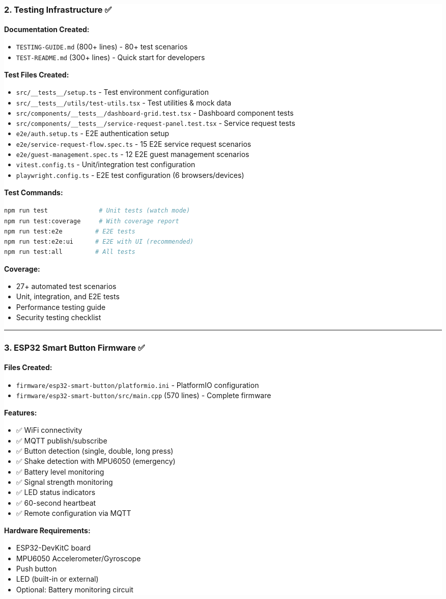 ### 2. Testing Infrastructure ✅

**Documentation Created:**
- `TESTING-GUIDE.md` (800+ lines) - 80+ test scenarios
- `TEST-README.md` (300+ lines) - Quick start for developers

**Test Files Created:**
- `src/__tests__/setup.ts` - Test environment configuration
- `src/__tests__/utils/test-utils.tsx` - Test utilities & mock data
- `src/components/__tests__/dashboard-grid.test.tsx` - Dashboard component tests
- `src/components/__tests__/service-request-panel.test.tsx` - Service request tests
- `e2e/auth.setup.ts` - E2E authentication setup
- `e2e/service-request-flow.spec.ts` - 15 E2E service request scenarios
- `e2e/guest-management.spec.ts` - 12 E2E guest management scenarios
- `vitest.config.ts` - Unit/integration test configuration
- `playwright.config.ts` - E2E test configuration (6 browsers/devices)

**Test Commands:**
```bash
npm run test              # Unit tests (watch mode)
npm run test:coverage     # With coverage report
npm run test:e2e         # E2E tests
npm run test:e2e:ui      # E2E with UI (recommended)
npm run test:all         # All tests
```

**Coverage:**
- 27+ automated test scenarios
- Unit, integration, and E2E tests
- Performance testing guide
- Security testing checklist

---

### 3. ESP32 Smart Button Firmware ✅

**Files Created:**
- `firmware/esp32-smart-button/platformio.ini` - PlatformIO configuration
- `firmware/esp32-smart-button/src/main.cpp` (570 lines) - Complete firmware

**Features:**
- ✅ WiFi connectivity
- ✅ MQTT publish/subscribe
- ✅ Button detection (single, double, long press)
- ✅ Shake detection with MPU6050 (emergency)
- ✅ Battery level monitoring
- ✅ Signal strength monitoring
- ✅ LED status indicators
- ✅ 60-second heartbeat
- ✅ Remote configuration via MQTT

**Hardware Requirements:**
- ESP32-DevKitC board
- MPU6050 Accelerometer/Gyroscope
- Push button
- LED (built-in or external)
- Optional: Battery monitoring circuit
